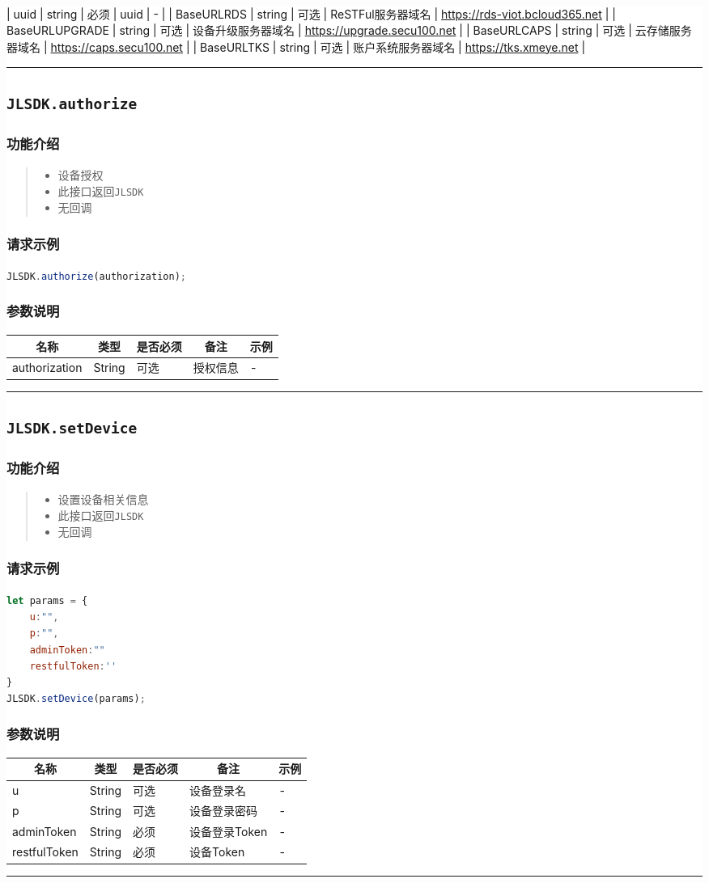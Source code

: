 | uuid | string | 必须 | uuid | - |
| BaseURLRDS | string | 可选 | ReSTFul服务器域名 | https://rds-viot.bcloud365.net |
| BaseURLUPGRADE | string | 可选 | 设备升级服务器域名 | https://upgrade.secu100.net |
| BaseURLCAPS | string | 可选 | 云存储服务器域名 | https://caps.secu100.net |
| BaseURLTKS | string | 可选 | 账户系统服务器域名 | https://tks.xmeye.net |

---

## `JLSDK.authorize`
### 功能介绍
> * 设备授权<br/>
> * 此接口返回`JLSDK`<br/>
> * 无回调<br/>

### 请求示例
```js
JLSDK.authorize(authorization);
```

### 参数说明
| 名称 | 类型 | 是否必须 | 备注 | 示例 |
| --- | --- | ---- | --- | --- |
| authorization | String | 可选 | 授权信息 | - |

---

## `JLSDK.setDevice`
### 功能介绍
> * 设置设备相关信息<br/>
> * 此接口返回`JLSDK`<br/>
> * 无回调<br/>

### 请求示例
```js
let params = {
    u:"",
    p:"",
    adminToken:""
    restfulToken:''
}
JLSDK.setDevice(params);
```

### 参数说明
| 名称 | 类型 | 是否必须 | 备注 | 示例 |
| --- | --- | ---- | --- | --- |
| u | String | 可选 | 设备登录名 | - |
| p | String | 可选 | 设备登录密码 | - |
| adminToken | String | 必须 | 设备登录Token | - |
| restfulToken | String | 必须 | 设备Token | - |

---